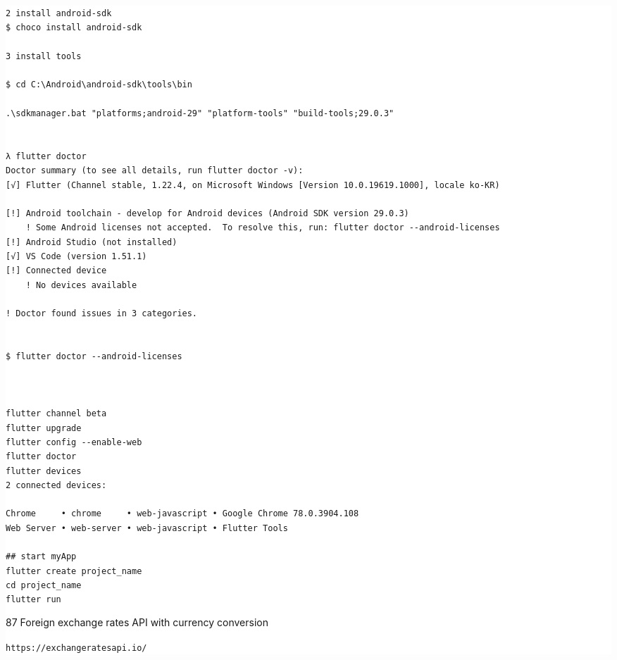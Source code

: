 	2 install android-sdk
	$ choco install android-sdk
	
	3 install tools

	$ cd C:\Android\android-sdk\tools\bin

	.\sdkmanager.bat "platforms;android-29" "platform-tools" "build-tools;29.0.3"
	
	
	λ flutter doctor
	Doctor summary (to see all details, run flutter doctor -v):
	[√] Flutter (Channel stable, 1.22.4, on Microsoft Windows [Version 10.0.19619.1000], locale ko-KR)

	[!] Android toolchain - develop for Android devices (Android SDK version 29.0.3)
	    ! Some Android licenses not accepted.  To resolve this, run: flutter doctor --android-licenses
	[!] Android Studio (not installed)
	[√] VS Code (version 1.51.1)
	[!] Connected device
	    ! No devices available

	! Doctor found issues in 3 categories.
	
	
	$ flutter doctor --android-licenses
	
	
	
	flutter channel beta
 	flutter upgrade
 	flutter config --enable-web
	flutter doctor
	flutter devices
	2 connected devices:

	Chrome     • chrome     • web-javascript • Google Chrome 78.0.3904.108
	Web Server • web-server • web-javascript • Flutter Tools
	
	## start myApp
	flutter create project_name
	cd project_name
	flutter run
	

87 Foreign exchange rates API with currency conversion

	https://exchangeratesapi.io/



